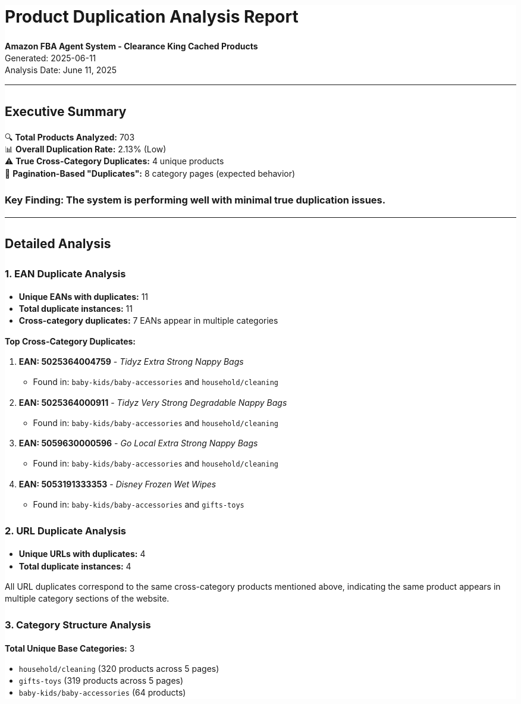 # Product Duplication Analysis Report
**Amazon FBA Agent System - Clearance King Cached Products**  
Generated: 2025-06-11  
Analysis Date: June 11, 2025

---

## Executive Summary

🔍 **Total Products Analyzed:** 703  
📊 **Overall Duplication Rate:** 2.13% (Low)  
⚠️ **True Cross-Category Duplicates:** 4 unique products  
📄 **Pagination-Based "Duplicates":** 8 category pages (expected behavior)

### Key Finding: The system is performing well with minimal true duplication issues.

---

## Detailed Analysis

### 1. EAN Duplicate Analysis

- **Unique EANs with duplicates:** 11
- **Total duplicate instances:** 11
- **Cross-category duplicates:** 7 EANs appear in multiple categories

**Top Cross-Category Duplicates:**

1. **EAN: 5025364004759** - *Tidyz Extra Strong Nappy Bags*
   - Found in: `baby-kids/baby-accessories` and `household/cleaning`
   
2. **EAN: 5025364000911** - *Tidyz Very Strong Degradable Nappy Bags*
   - Found in: `baby-kids/baby-accessories` and `household/cleaning`
   
3. **EAN: 5059630000596** - *Go Local Extra Strong Nappy Bags*
   - Found in: `baby-kids/baby-accessories` and `household/cleaning`
   
4. **EAN: 5053191333353** - *Disney Frozen Wet Wipes*
   - Found in: `baby-kids/baby-accessories` and `gifts-toys`

### 2. URL Duplicate Analysis

- **Unique URLs with duplicates:** 4
- **Total duplicate instances:** 4

All URL duplicates correspond to the same cross-category products mentioned above, indicating the same product appears in multiple category sections of the website.

### 3. Category Structure Analysis

**Total Unique Base Categories:** 3
- `household/cleaning` (320 products across 5 pages)
- `gifts-toys` (319 products across 5 pages) 
- `baby-kids/baby-accessories` (64 products)
